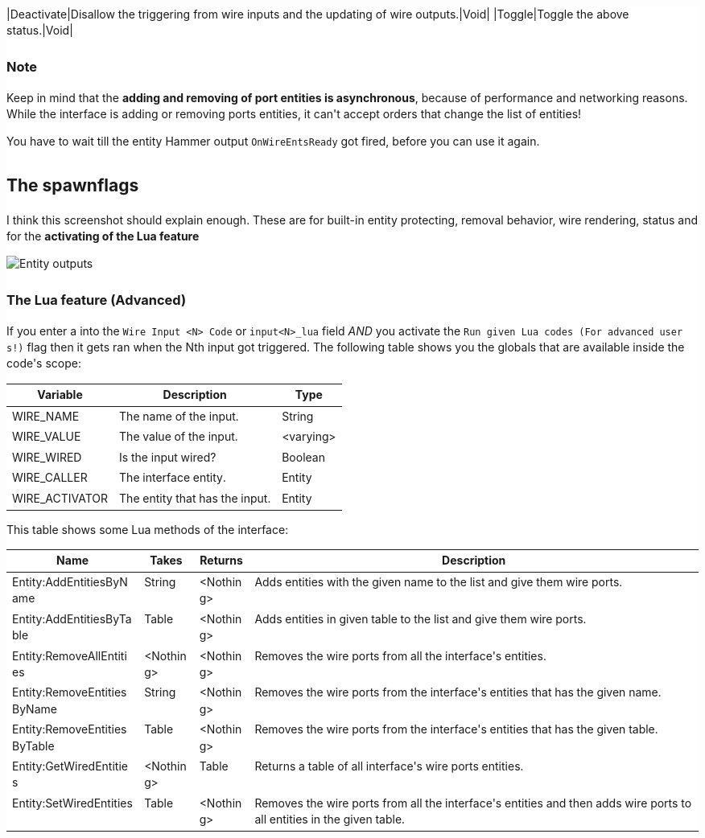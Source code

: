 |Deactivate|Disallow the triggering from wire inputs and the updating of wire outputs.|Void|
|Toggle|Toggle the above status.|Void|

### Note
Keep in mind that the **adding and removing of port entities is asynchronous**, because of performance and networking reasons. While the interface is adding or removing ports entities, it can't accept orders that change the list of entities!

You have to wait till the entity Hammer output `OnWireEntsReady` got fired, before you can use it again.

## The spawnflags 
I think this screenshot should explain enough. These are for built-in entity protecting, removal behavior, wire rendering, status and for the **activating of the Lua feature**

![Entity outputs](http://i.imgur.com/TKVKg8e.png)

### The Lua feature (Advanced)
If you enter a into the `Wire Input <N> Code` or `input<N>_lua` field _AND_ you activate the `Run given Lua codes (For advanced users!)` flag then it gets ran when the Nth input got triggered. The following table shows you the globals that are available inside the code's scope:

|Variable|Description|Type|
|---|---|---|
|WIRE_NAME|The name of the input.|String|
|WIRE_VALUE|The value of the input.|\<varying\>|
|WIRE_WIRED|Is the input wired?|Boolean|
|WIRE_CALLER|The interface entity.|Entity|
|WIRE_ACTIVATOR|The entity that has the input.|Entity|

This table shows some Lua methods of the interface:

|Name|Takes|Returns|Description|
|---|---|---|---|
|Entity:AddEntitiesByName|String|\<Nothing\>|Adds entities with the given name to the list and give them wire ports.|
|Entity:AddEntitiesByTable|Table|\<Nothing\>|Adds entities in given table to the list and give them wire ports.|
|Entity:RemoveAllEntities|\<Nothing\>|\<Nothing\>|Removes the wire ports from all the interface's entities.|
|Entity:RemoveEntitiesByName|String|\<Nothing\>|Removes the wire ports from the interface's entities that has the given name.|
|Entity:RemoveEntitiesByTable|Table|\<Nothing\>|Removes the wire ports from the interface's entities that has the given table.|
|Entity:GetWiredEntities|\<Nothing\>|Table|Returns a table of all interface's wire ports entities.|
|Entity:SetWiredEntities|Table|\<Nothing\>|Removes the wire ports from all the interface's entities and then adds wire ports to all entities in the given table.|
